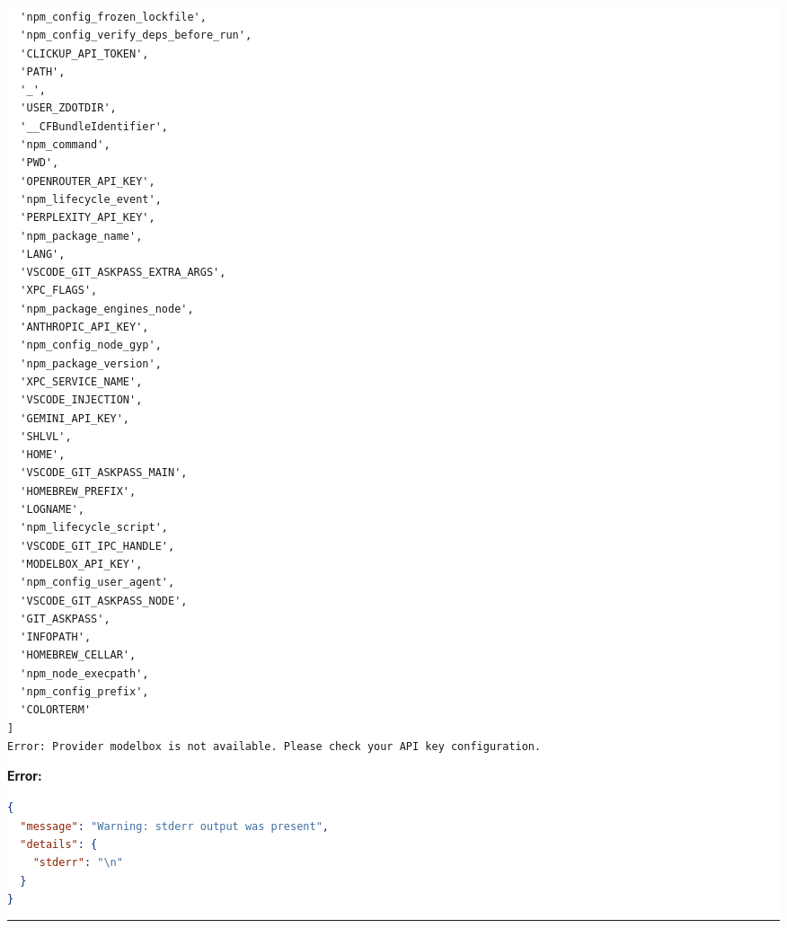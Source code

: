 ```
  'npm_config_frozen_lockfile',
  'npm_config_verify_deps_before_run',
  'CLICKUP_API_TOKEN',
  'PATH',
  '_',
  'USER_ZDOTDIR',
  '__CFBundleIdentifier',
  'npm_command',
  'PWD',
  'OPENROUTER_API_KEY',
  'npm_lifecycle_event',
  'PERPLEXITY_API_KEY',
  'npm_package_name',
  'LANG',
  'VSCODE_GIT_ASKPASS_EXTRA_ARGS',
  'XPC_FLAGS',
  'npm_package_engines_node',
  'ANTHROPIC_API_KEY',
  'npm_config_node_gyp',
  'npm_package_version',
  'XPC_SERVICE_NAME',
  'VSCODE_INJECTION',
  'GEMINI_API_KEY',
  'SHLVL',
  'HOME',
  'VSCODE_GIT_ASKPASS_MAIN',
  'HOMEBREW_PREFIX',
  'LOGNAME',
  'npm_lifecycle_script',
  'VSCODE_GIT_IPC_HANDLE',
  'MODELBOX_API_KEY',
  'npm_config_user_agent',
  'VSCODE_GIT_ASKPASS_NODE',
  'GIT_ASKPASS',
  'INFOPATH',
  'HOMEBREW_CELLAR',
  'npm_node_execpath',
  'npm_config_prefix',
  'COLORTERM'
]
Error: Provider modelbox is not available. Please check your API key configuration.

```

**Error:**
```json
{
  "message": "Warning: stderr output was present",
  "details": {
    "stderr": "\n"
  }
}
```

---